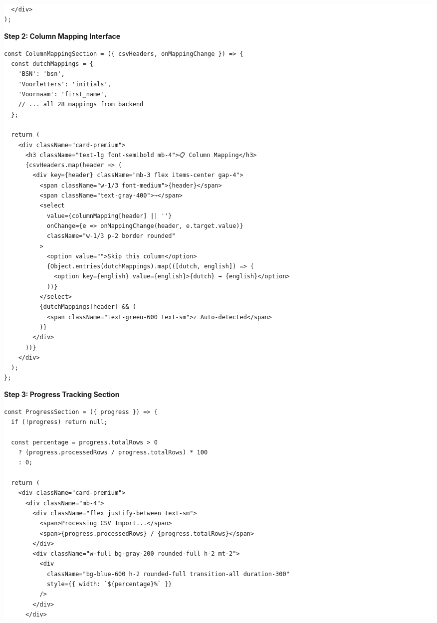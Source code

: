 ```tsx
  </div>
);
```

**Step 2: Column Mapping Interface**
```tsx
const ColumnMappingSection = ({ csvHeaders, onMappingChange }) => {
  const dutchMappings = {
    'BSN': 'bsn',
    'Voorletters': 'initials', 
    'Voornaam': 'first_name',
    // ... all 28 mappings from backend
  };

  return (
    <div className="card-premium">
      <h3 className="text-lg font-semibold mb-4">📋 Column Mapping</h3>
      {csvHeaders.map(header => (
        <div key={header} className="mb-3 flex items-center gap-4">
          <span className="w-1/3 font-medium">{header}</span>
          <span className="text-gray-400">→</span>
          <select 
            value={columnMapping[header] || ''}
            onChange={e => onMappingChange(header, e.target.value)}
            className="w-1/3 p-2 border rounded"
          >
            <option value="">Skip this column</option>
            {Object.entries(dutchMappings).map(([dutch, english]) => (
              <option key={english} value={english}>{dutch} → {english}</option>
            ))}
          </select>
          {dutchMappings[header] && (
            <span className="text-green-600 text-sm">✓ Auto-detected</span>
          )}
        </div>
      ))}
    </div>
  );
};
```

**Step 3: Progress Tracking Section**  
```tsx
const ProgressSection = ({ progress }) => {
  if (!progress) return null;

  const percentage = progress.totalRows > 0 
    ? (progress.processedRows / progress.totalRows) * 100 
    : 0;

  return (
    <div className="card-premium">
      <div className="mb-4">
        <div className="flex justify-between text-sm">
          <span>Processing CSV Import...</span>
          <span>{progress.processedRows} / {progress.totalRows}</span>
        </div>
        <div className="w-full bg-gray-200 rounded-full h-2 mt-2">
          <div 
            className="bg-blue-600 h-2 rounded-full transition-all duration-300"
            style={{ width: `${percentage}%` }}
          />
        </div>
      </div>
```